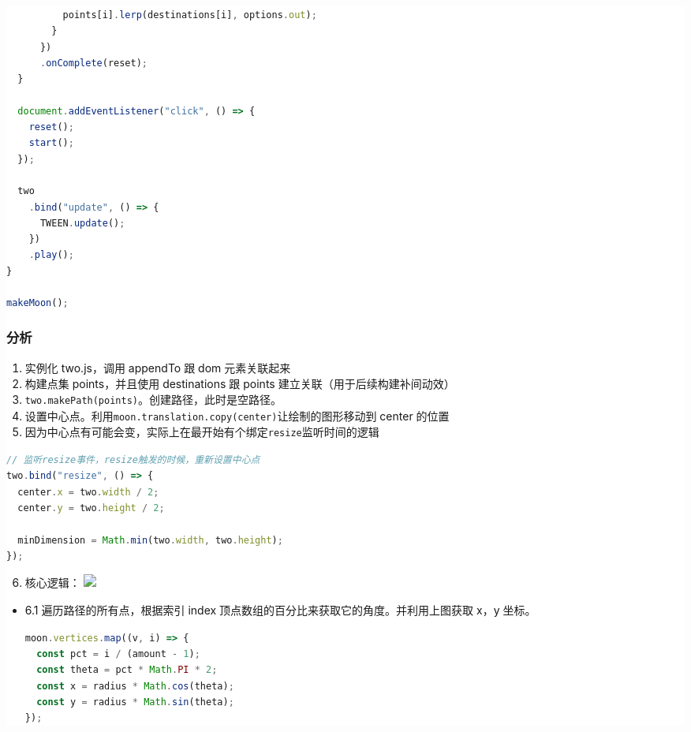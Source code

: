 ```js
          points[i].lerp(destinations[i], options.out);
        }
      })
      .onComplete(reset);
  }

  document.addEventListener("click", () => {
    reset();
    start();
  });

  two
    .bind("update", () => {
      TWEEN.update();
    })
    .play();
}

makeMoon();
```

### 分析

1. 实例化 two.js，调用 appendTo 跟 dom 元素关联起来
2. 构建点集 points，并且使用 destinations 跟 points 建立关联（用于后续构建补间动效）
3. `two.makePath(points)`。创建路径，此时是空路径。
4. 设置中心点。利用`moon.translation.copy(center)`让绘制的图形移动到 center 的位置
5. 因为中心点有可能会变，实际上在最开始有个绑定`resize`监听时间的逻辑

```js
// 监听resize事件，resize触发的时候，重新设置中心点
two.bind("resize", () => {
  center.x = two.width / 2;
  center.y = two.height / 2;

  minDimension = Math.min(two.width, two.height);
});
```

6. 核心逻辑：
   ![](https://www.clzczh.top/CLZ_img/images/202403172348645.png)

- 6.1 遍历路径的所有点，根据索引 index 顶点数组的百分比来获取它的角度。并利用上图获取 x，y 坐标。

  ```js
  moon.vertices.map((v, i) => {
    const pct = i / (amount - 1);
    const theta = pct * Math.PI * 2;
    const x = radius * Math.cos(theta);
    const y = radius * Math.sin(theta);
  });
  ```
